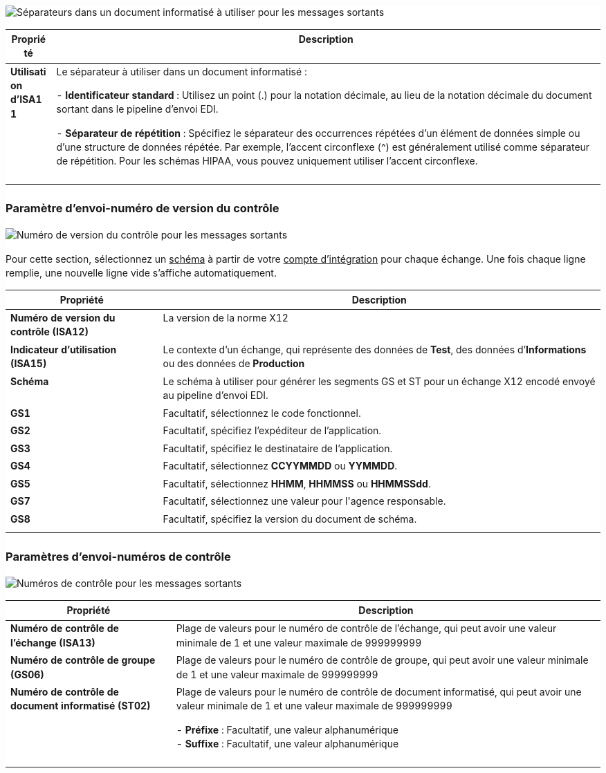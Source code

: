 ![Séparateurs dans un document informatisé à utiliser pour les messages sortants](./media/logic-apps-enterprise-integration-x12/x12-send-settings-envelopes.png)

| Propriété | Description |
|----------|-------------|
| **Utilisation d’ISA11** | Le séparateur à utiliser dans un document informatisé : <p>- **Identificateur standard** : Utilisez un point (.) pour la notation décimale, au lieu de la notation décimale du document sortant dans le pipeline d’envoi EDI. <p>- **Séparateur de répétition** : Spécifiez le séparateur des occurrences répétées d’un élément de données simple ou d’une structure de données répétée. Par exemple, l’accent circonflexe (^) est généralement utilisé comme séparateur de répétition. Pour les schémas HIPAA, vous pouvez uniquement utiliser l’accent circonflexe. |
|||

<a name="outbound-control-version-number"></a>

### <a name="send-settings---control-version-number"></a>Paramètre d’envoi-numéro de version du contrôle

![Numéro de version du contrôle pour les messages sortants](./media/logic-apps-enterprise-integration-x12/x12-send-settings-control-version-number.png)

Pour cette section, sélectionnez un [schéma](../logic-apps/logic-apps-enterprise-integration-schemas.md) à partir de votre [compte d’intégration](./logic-apps-enterprise-integration-create-integration-account.md) pour chaque échange. Une fois chaque ligne remplie, une nouvelle ligne vide s’affiche automatiquement.

| Propriété | Description |
|----------|-------------|
| **Numéro de version du contrôle (ISA12)** | La version de la norme X12 |
| **Indicateur d’utilisation (ISA15)** | Le contexte d’un échange, qui représente des données de **Test**, des données d’**Informations** ou des données de **Production** |
| **Schéma** | Le schéma à utiliser pour générer les segments GS et ST pour un échange X12 encodé envoyé au pipeline d’envoi EDI. |
| **GS1** | Facultatif, sélectionnez le code fonctionnel. |
| **GS2** | Facultatif, spécifiez l’expéditeur de l’application. |
| **GS3** | Facultatif, spécifiez le destinataire de l’application. |
| **GS4** | Facultatif, sélectionnez **CCYYMMDD** ou **YYMMDD**. |
| **GS5** | Facultatif, sélectionnez **HHMM**, **HHMMSS** ou **HHMMSSdd**. |
| **GS7** | Facultatif, sélectionnez une valeur pour l'agence responsable. |
| **GS8** | Facultatif, spécifiez la version du document de schéma. |
|||

<a name="outbound-control-numbers"></a>

### <a name="send-settings---control-numbers"></a>Paramètres d’envoi-numéros de contrôle

![Numéros de contrôle pour les messages sortants](./media/logic-apps-enterprise-integration-x12/x12-send-settings-control-numbers.png)

| Propriété | Description |
|----------|-------------|
| **Numéro de contrôle de l’échange (ISA13)** | Plage de valeurs pour le numéro de contrôle de l’échange, qui peut avoir une valeur minimale de 1 et une valeur maximale de 999999999 |
| **Numéro de contrôle de groupe (GS06)** | Plage de valeurs pour le numéro de contrôle de groupe, qui peut avoir une valeur minimale de 1 et une valeur maximale de 999999999 |
| **Numéro de contrôle de document informatisé (ST02)** | Plage de valeurs pour le numéro de contrôle de document informatisé, qui peut avoir une valeur minimale de 1 et une valeur maximale de 999999999 <p>- **Préfixe** : Facultatif, une valeur alphanumérique <br>- **Suffixe** : Facultatif, une valeur alphanumérique |
|||

